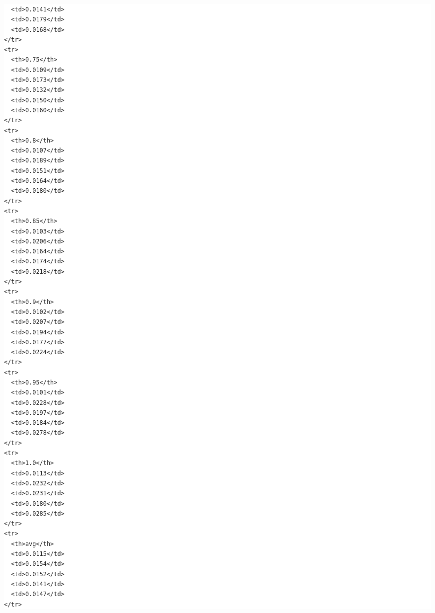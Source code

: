       <td>0.0141</td>
      <td>0.0179</td>
      <td>0.0168</td>
    </tr>
    <tr>
      <th>0.75</th>
      <td>0.0109</td>
      <td>0.0173</td>
      <td>0.0132</td>
      <td>0.0150</td>
      <td>0.0160</td>
    </tr>
    <tr>
      <th>0.8</th>
      <td>0.0107</td>
      <td>0.0189</td>
      <td>0.0151</td>
      <td>0.0164</td>
      <td>0.0180</td>
    </tr>
    <tr>
      <th>0.85</th>
      <td>0.0103</td>
      <td>0.0206</td>
      <td>0.0164</td>
      <td>0.0174</td>
      <td>0.0218</td>
    </tr>
    <tr>
      <th>0.9</th>
      <td>0.0102</td>
      <td>0.0207</td>
      <td>0.0194</td>
      <td>0.0177</td>
      <td>0.0224</td>
    </tr>
    <tr>
      <th>0.95</th>
      <td>0.0101</td>
      <td>0.0228</td>
      <td>0.0197</td>
      <td>0.0184</td>
      <td>0.0278</td>
    </tr>
    <tr>
      <th>1.0</th>
      <td>0.0113</td>
      <td>0.0232</td>
      <td>0.0231</td>
      <td>0.0180</td>
      <td>0.0285</td>
    </tr>
    <tr>
      <th>avg</th>
      <td>0.0115</td>
      <td>0.0154</td>
      <td>0.0152</td>
      <td>0.0141</td>
      <td>0.0147</td>
    </tr>
  </tbody>
</table>
